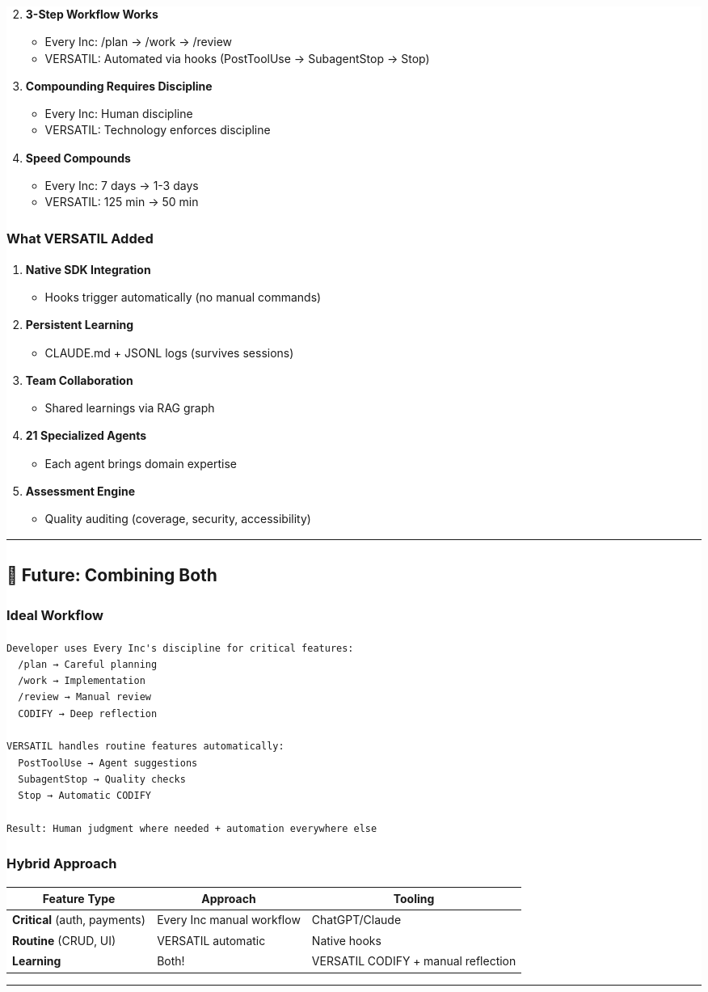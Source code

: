 2. **3-Step Workflow Works**
   - Every Inc: /plan → /work → /review
   - VERSATIL: Automated via hooks (PostToolUse → SubagentStop → Stop)

3. **Compounding Requires Discipline**
   - Every Inc: Human discipline
   - VERSATIL: Technology enforces discipline

4. **Speed Compounds**
   - Every Inc: 7 days → 1-3 days
   - VERSATIL: 125 min → 50 min

### What VERSATIL Added

1. **Native SDK Integration**
   - Hooks trigger automatically (no manual commands)

2. **Persistent Learning**
   - CLAUDE.md + JSONL logs (survives sessions)

3. **Team Collaboration**
   - Shared learnings via RAG graph

4. **21 Specialized Agents**
   - Each agent brings domain expertise

5. **Assessment Engine**
   - Quality auditing (coverage, security, accessibility)

---

## 🚀 Future: Combining Both

### Ideal Workflow

```
Developer uses Every Inc's discipline for critical features:
  /plan → Careful planning
  /work → Implementation
  /review → Manual review
  CODIFY → Deep reflection

VERSATIL handles routine features automatically:
  PostToolUse → Agent suggestions
  SubagentStop → Quality checks
  Stop → Automatic CODIFY

Result: Human judgment where needed + automation everywhere else
```

### Hybrid Approach

| Feature Type | Approach | Tooling |
|--------------|----------|---------|
| **Critical** (auth, payments) | Every Inc manual workflow | ChatGPT/Claude |
| **Routine** (CRUD, UI) | VERSATIL automatic | Native hooks |
| **Learning** | Both! | VERSATIL CODIFY + manual reflection |

---
